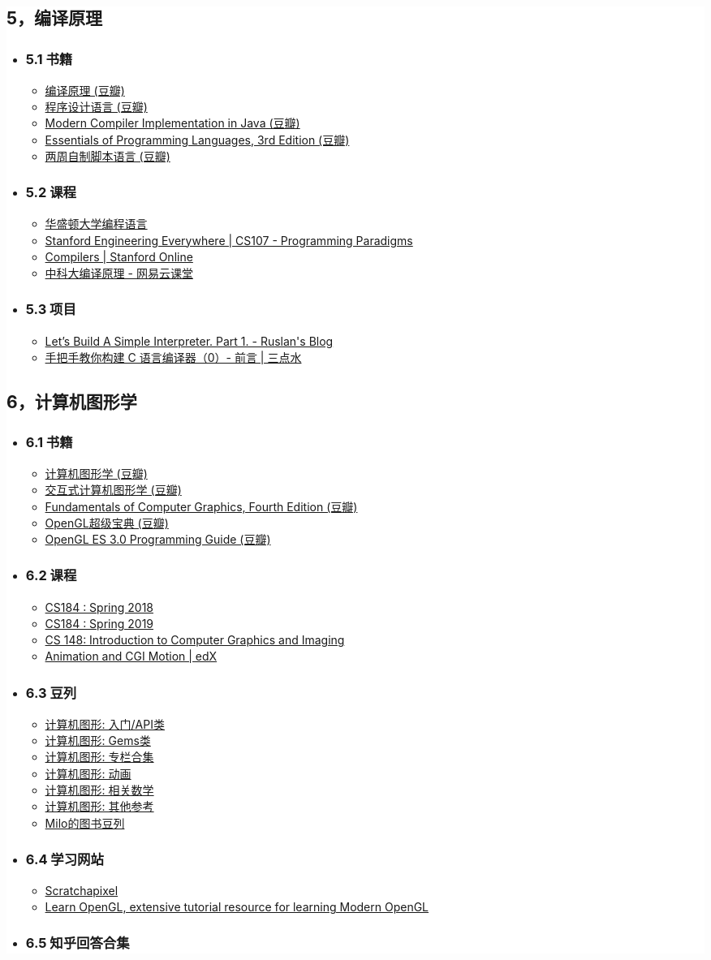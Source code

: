 ## 5，编译原理
  - ### 5.1 **书籍**
    - [编译原理 (豆瓣)](https://book.douban.com/subject/3296317/)
    - [程序设计语言 (豆瓣)](https://book.douban.com/subject/2152385/)
    - [Modern Compiler Implementation in Java (豆瓣)](https://book.douban.com/subject/1923484/)
    - [Essentials of Programming Languages, 3rd Edition (豆瓣)](https://book.douban.com/subject/3136252/)
    - [两周自制脚本语言 (豆瓣)](https://book.douban.com/subject/25908672/)
  - ### 5.2 **课程**
    - [华盛顿大学编程语言](https://www.coursera.org/learn/programming-languages)
    - [Stanford Engineering Everywhere \| CS107 - Programming Paradigms](https://see.stanford.edu/course/cs107)
    - [Compilers \| Stanford Online](https://online.stanford.edu/courses/soe-ycscs1-compilers)
    - [中科大编译原理 - 网易云课堂](https://mooc.study.163.com/course/1000002001?tid=1000003000&_trace_c_p_k2_=5968c09d7d1b40ec972d527351736a74#/info)
  - ### 5.3 项目
    - [Let’s Build A Simple Interpreter. Part 1. - Ruslan's Blog](https://ruslanspivak.com/lsbasi-part1/)
    - [手把手教你构建 C 语言编译器（0）- 前言 \| 三点水](https://lotabout.me/2015/write-a-C-interpreter-0/)

## 6，计算机图形学

- ### 6.1 书籍
  - [计算机图形学 (豆瓣)](https://book.douban.com/subject/1392483/)
  - [交互式计算机图形学 (豆瓣)](https://book.douban.com/subject/10777165/)
  - [Fundamentals of Computer Graphics, Fourth Edition (豆瓣)](https://book.douban.com/subject/26868819/)
  - [OpenGL超级宝典 (豆瓣)](https://book.douban.com/subject/10774590/)
  - [OpenGL ES 3.0 Programming Guide (豆瓣)](https://book.douban.com/subject/25845921/)

- ### 6.2 课程
  - [CS184 : Spring 2018](https://cs184.eecs.berkeley.edu/sp18/)
  - [CS184 : Spring 2019](https://cs184.eecs.berkeley.edu/sp19)
  - [CS 148: Introduction to Computer Graphics and Imaging](http://web.stanford.edu/class/cs148/lectures.html)
  - [Animation and CGI Motion \| edX](https://www.edx.org/course/animation-and-cgi-motion-2)

- ### 6.3 豆列
  - [计算机图形: 入门/API类](https://www.douban.com/doulist/1445744/)
  - [计算机图形: Gems类](http://book.douban.com/doulist/1445745/)
  - [计算机图形: 专栏合集](http://book.douban.com/doulist/1445806/)
  - [计算机图形: 动画](http://book.douban.com/doulist/1445716/)
  - [计算机图形: 相关数学](http://book.douban.com/doulist/1445735/)
  - [计算机图形: 其他参考](https://www.douban.com/doulist/1447740/)
  - [Milo的图书豆列](https://book.douban.com/people/miloyip/doulists)

- ### 6.4 学习网站
  - [Scratchapixel](https://www.scratchapixel.com/)
  - [Learn OpenGL, extensive tutorial resource for learning Modern OpenGL](http://learnopengl.com/#!Getting-started/OpenGL)

- ### 6.5 知乎回答合集 
